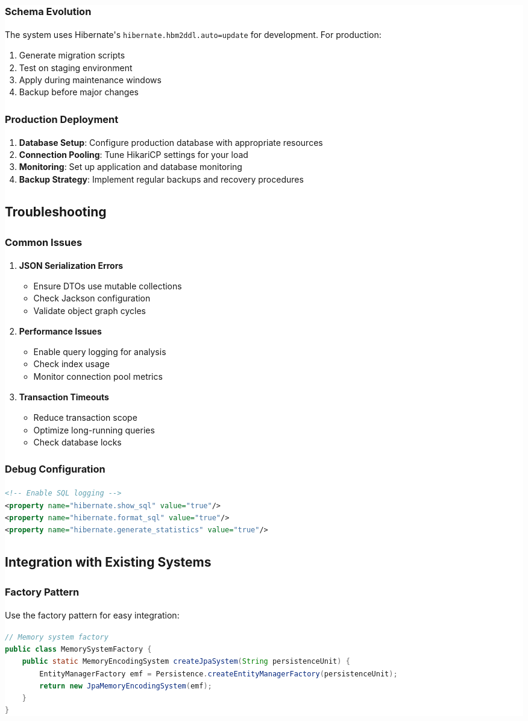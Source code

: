### Schema Evolution

The system uses Hibernate's `hibernate.hbm2ddl.auto=update` for development. For production:

1. Generate migration scripts
2. Test on staging environment
3. Apply during maintenance windows
4. Backup before major changes

### Production Deployment

1. **Database Setup**: Configure production database with appropriate resources
2. **Connection Pooling**: Tune HikariCP settings for your load
3. **Monitoring**: Set up application and database monitoring
4. **Backup Strategy**: Implement regular backups and recovery procedures

## Troubleshooting

### Common Issues

1. **JSON Serialization Errors**
   - Ensure DTOs use mutable collections
   - Check Jackson configuration
   - Validate object graph cycles

2. **Performance Issues**
   - Enable query logging for analysis
   - Check index usage
   - Monitor connection pool metrics

3. **Transaction Timeouts**
   - Reduce transaction scope
   - Optimize long-running queries
   - Check database locks

### Debug Configuration

```xml
<!-- Enable SQL logging -->
<property name="hibernate.show_sql" value="true"/>
<property name="hibernate.format_sql" value="true"/>
<property name="hibernate.generate_statistics" value="true"/>
```

## Integration with Existing Systems

### Factory Pattern

Use the factory pattern for easy integration:

```java
// Memory system factory
public class MemorySystemFactory {
    public static MemoryEncodingSystem createJpaSystem(String persistenceUnit) {
        EntityManagerFactory emf = Persistence.createEntityManagerFactory(persistenceUnit);
        return new JpaMemoryEncodingSystem(emf);
    }
}
```

